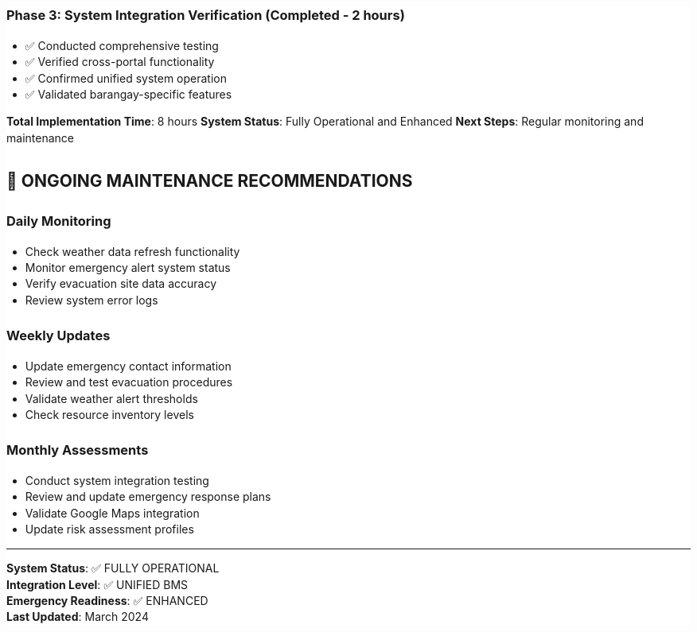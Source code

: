 ### Phase 3: System Integration Verification (Completed - 2 hours)
- ✅ Conducted comprehensive testing
- ✅ Verified cross-portal functionality
- ✅ Confirmed unified system operation
- ✅ Validated barangay-specific features

**Total Implementation Time**: 8 hours
**System Status**: Fully Operational and Enhanced
**Next Steps**: Regular monitoring and maintenance

## 🔄 ONGOING MAINTENANCE RECOMMENDATIONS

### Daily Monitoring
- Check weather data refresh functionality
- Monitor emergency alert system status
- Verify evacuation site data accuracy
- Review system error logs

### Weekly Updates
- Update emergency contact information
- Review and test evacuation procedures
- Validate weather alert thresholds
- Check resource inventory levels

### Monthly Assessments
- Conduct system integration testing
- Review and update emergency response plans
- Validate Google Maps integration
- Update risk assessment profiles

---

**System Status**: ✅ FULLY OPERATIONAL  
**Integration Level**: ✅ UNIFIED BMS  
**Emergency Readiness**: ✅ ENHANCED  
**Last Updated**: March 2024